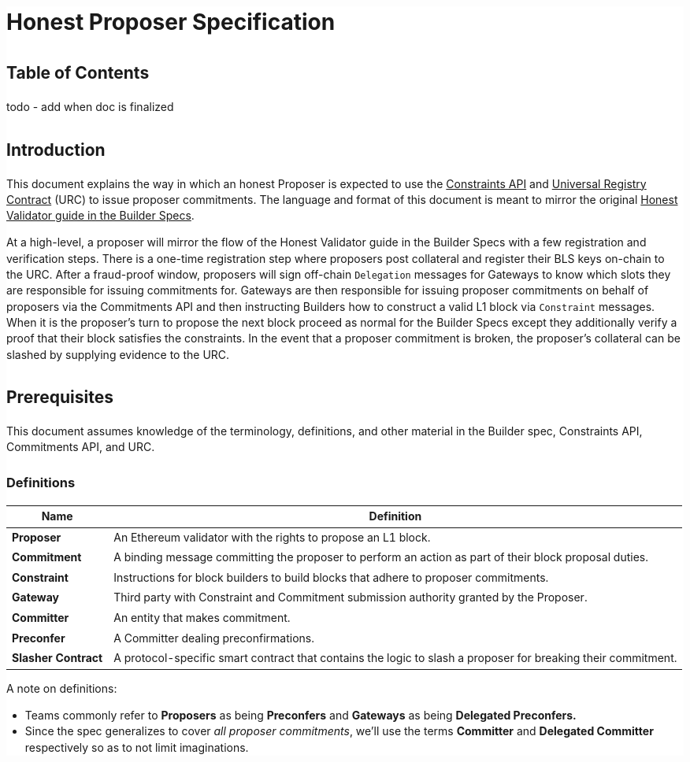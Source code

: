 # Honest Proposer Specification

## Table of Contents
todo - add when doc is finalized

## Introduction

This document explains the way in which an honest Proposer is expected to use the [Constraints API](https://eth-fabric.github.io/constraints-specs/) and [Universal Registry Contract](https://github.com/eth-fabric/urc) (URC) to issue proposer commitments. The language and format of this document is meant to mirror the original [Honest Validator guide in the Builder Specs](https://github.com/ethereum/builder-specs/blob/main/specs/bellatrix/validator.md#bellatrix----honest-validator). 

At a high-level, a proposer will mirror the flow of the Honest Validator guide in the Builder Specs with a few registration and verification steps. There is a one-time registration step where proposers post collateral and register their BLS keys on-chain to the URC. After a fraud-proof window, proposers will sign off-chain `Delegation` messages for Gateways to know which slots they are responsible for issuing commitments for. Gateways are then responsible for issuing proposer commitments on behalf of proposers via the Commitments API and then instructing Builders how to construct a valid L1 block via `Constraint` messages. When it is the proposer’s turn to propose the next block proceed as normal for the Builder Specs except they additionally verify a proof that their block satisfies the constraints. In the event that a proposer commitment is broken, the proposer’s collateral can be slashed by supplying evidence to the URC. 

## Prerequisites
This document assumes knowledge of the terminology, definitions, and other material in the Builder spec, Constraints API, Commitments API, and URC.

### Definitions

| Name | Definition |
| --- | --- |
| **Proposer**   | An Ethereum validator with the rights to propose an L1 block. |
| **Commitment** | A binding message committing the proposer to perform an action as part of their block proposal duties. |
| **Constraint** | Instructions for block builders to build blocks that adhere to proposer commitments. |
| **Gateway**    | Third party with Constraint and Commitment submission authority granted by the Proposer. |
| **Committer**  | An entity that makes commitment. |
| **Preconfer**  | A Committer dealing preconfirmations. |
| **Slasher Contract**  | A protocol-specific smart contract that contains the logic to slash a proposer for breaking their commitment. |

A note on definitions:

- Teams commonly refer to **Proposers** as being **Preconfers** and **Gateways** as being **Delegated Preconfers.** 
- Since the spec generalizes to cover *all proposer commitments*, we’ll use the terms **Committer** and **Delegated Committer** respectively so as to not limit imaginations.
